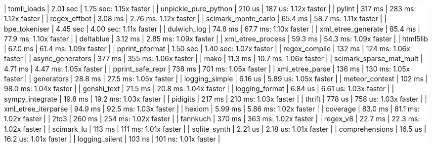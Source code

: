 | tomli_loads                | 2.01 sec                                                     | 1.75 sec: 1.15x faster                                                |
| unpickle_pure_python       | 210 us                                                       | 187 us: 1.12x faster                                                  |
| pylint                     | 317 ms                                                       | 283 ms: 1.12x faster                                                  |
| regex_effbot               | 3.08 ms                                                      | 2.76 ms: 1.12x faster                                                 |
| scimark_monte_carlo        | 65.4 ms                                                      | 58.7 ms: 1.11x faster                                                 |
| bpe_tokeniser              | 4.45 sec                                                     | 4.00 sec: 1.11x faster                                                |
| dulwich_log                | 74.8 ms                                                      | 67.7 ms: 1.10x faster                                                 |
| xml_etree_generate         | 85.4 ms                                                      | 77.9 ms: 1.10x faster                                                 |
| deltablue                  | 3.12 ms                                                      | 2.85 ms: 1.09x faster                                                 |
| xml_etree_process          | 59.3 ms                                                      | 54.3 ms: 1.09x faster                                                 |
| html5lib                   | 67.0 ms                                                      | 61.4 ms: 1.09x faster                                                 |
| pprint_pformat             | 1.50 sec                                                     | 1.40 sec: 1.07x faster                                                |
| regex_compile              | 132 ms                                                       | 124 ms: 1.06x faster                                                  |
| async_generators           | 377 ms                                                       | 355 ms: 1.06x faster                                                  |
| mako                       | 11.3 ms                                                      | 10.7 ms: 1.06x faster                                                 |
| scimark_sparse_mat_mult    | 4.71 ms                                                      | 4.47 ms: 1.05x faster                                                 |
| pprint_safe_repr           | 738 ms                                                       | 701 ms: 1.05x faster                                                  |
| xml_etree_parse            | 136 ms                                                       | 130 ms: 1.05x faster                                                  |
| generators                 | 28.8 ms                                                      | 27.5 ms: 1.05x faster                                                 |
| logging_simple             | 6.16 us                                                      | 5.89 us: 1.05x faster                                                 |
| meteor_contest             | 102 ms                                                       | 98.0 ms: 1.04x faster                                                 |
| genshi_text                | 21.5 ms                                                      | 20.8 ms: 1.04x faster                                                 |
| logging_format             | 6.84 us                                                      | 6.61 us: 1.03x faster                                                 |
| sympy_integrate            | 19.8 ms                                                      | 19.2 ms: 1.03x faster                                                 |
| pidigits                   | 217 ms                                                       | 210 ms: 1.03x faster                                                  |
| thrift                     | 778 us                                                       | 758 us: 1.03x faster                                                  |
| xml_etree_iterparse        | 94.9 ms                                                      | 92.5 ms: 1.03x faster                                                 |
| hexiom                     | 5.99 ms                                                      | 5.86 ms: 1.02x faster                                                 |
| coverage                   | 83.0 ms                                                      | 81.1 ms: 1.02x faster                                                 |
| 2to3                       | 260 ms                                                       | 254 ms: 1.02x faster                                                  |
| fannkuch                   | 370 ms                                                       | 363 ms: 1.02x faster                                                  |
| regex_v8                   | 22.7 ms                                                      | 22.3 ms: 1.02x faster                                                 |
| scimark_lu                 | 113 ms                                                       | 111 ms: 1.01x faster                                                  |
| sqlite_synth               | 2.21 us                                                      | 2.18 us: 1.01x faster                                                 |
| comprehensions             | 16.5 us                                                      | 16.2 us: 1.01x faster                                                 |
| logging_silent             | 103 ns                                                       | 101 ns: 1.01x faster                                                  |
